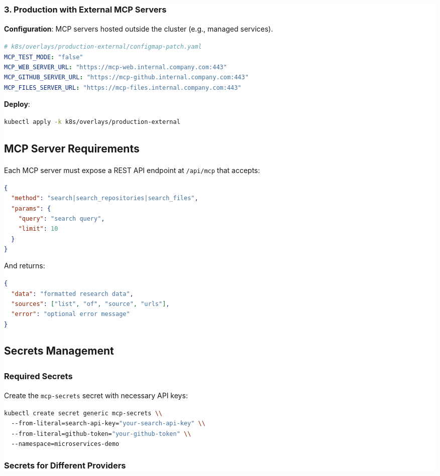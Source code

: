 ### 3. Production with External MCP Servers
**Configuration**: MCP servers hosted outside the cluster (e.g., managed services).
```yaml
# k8s/overlays/production-external/configmap-patch.yaml
MCP_TEST_MODE: "false"
MCP_WEB_SERVER_URL: "https://mcp-web.internal.company.com:443"
MCP_GITHUB_SERVER_URL: "https://mcp-github.internal.company.com:443"
MCP_FILES_SERVER_URL: "https://mcp-files.internal.company.com:443"
```

**Deploy**:
```bash
kubectl apply -k k8s/overlays/production-external
```

## MCP Server Requirements

Each MCP server must expose a REST API endpoint at `/api/mcp` that accepts:

```json
{
  "method": "search|search_repositories|search_files",
  "params": {
    "query": "search query",
    "limit": 10
  }
}
```

And returns:

```json
{
  "data": "formatted research data",
  "sources": ["list", "of", "source", "urls"],
  "error": "optional error message"
}
```

## Secrets Management

### Required Secrets

Create the `mcp-secrets` secret with necessary API keys:

```bash
kubectl create secret generic mcp-secrets \\
  --from-literal=search-api-key="your-search-api-key" \\
  --from-literal=github-token="your-github-token" \\
  --namespace=microservices-demo
```

### Secrets for Different Providers
